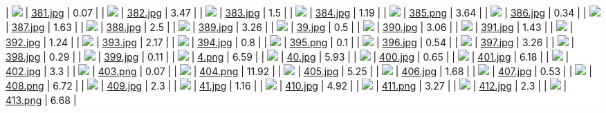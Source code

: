 | ![](381.jpg) | [381.jpg](381.jpg) | 0.07 |
| ![](382.jpg) | [382.jpg](382.jpg) | 3.47 |
| ![](383.jpg) | [383.jpg](383.jpg) | 1.5 |
| ![](384.jpg) | [384.jpg](384.jpg) | 1.19 |
| ![](385.png) | [385.png](385.png) | 3.64 |
| ![](386.jpg) | [386.jpg](386.jpg) | 0.34 |
| ![](387.jpg) | [387.jpg](387.jpg) | 1.63 |
| ![](388.jpg) | [388.jpg](388.jpg) | 2.5 |
| ![](389.jpg) | [389.jpg](389.jpg) | 3.26 |
| ![](39.jpg) | [39.jpg](39.jpg) | 0.5 |
| ![](390.jpg) | [390.jpg](390.jpg) | 3.06 |
| ![](391.jpg) | [391.jpg](391.jpg) | 1.43 |
| ![](392.jpg) | [392.jpg](392.jpg) | 1.24 |
| ![](393.jpg) | [393.jpg](393.jpg) | 2.17 |
| ![](394.jpg) | [394.jpg](394.jpg) | 0.8 |
| ![](395.png) | [395.png](395.png) | 0.1 |
| ![](396.jpg) | [396.jpg](396.jpg) | 0.54 |
| ![](397.jpg) | [397.jpg](397.jpg) | 3.26 |
| ![](398.jpg) | [398.jpg](398.jpg) | 0.29 |
| ![](399.jpg) | [399.jpg](399.jpg) | 0.11 |
| ![](4.png) | [4.png](4.png) | 6.59 |
| ![](40.jpg) | [40.jpg](40.jpg) | 5.93 |
| ![](400.jpg) | [400.jpg](400.jpg) | 0.65 |
| ![](401.jpg) | [401.jpg](401.jpg) | 6.18 |
| ![](402.jpg) | [402.jpg](402.jpg) | 3.3 |
| ![](403.png) | [403.png](403.png) | 0.07 |
| ![](404.png) | [404.png](404.png) | 11.92 |
| ![](405.jpg) | [405.jpg](405.jpg) | 5.25 |
| ![](406.jpg) | [406.jpg](406.jpg) | 1.68 |
| ![](407.jpg) | [407.jpg](407.jpg) | 0.53 |
| ![](408.png) | [408.png](408.png) | 6.72 |
| ![](409.jpg) | [409.jpg](409.jpg) | 2.3 |
| ![](41.jpg) | [41.jpg](41.jpg) | 1.16 |
| ![](410.jpg) | [410.jpg](410.jpg) | 4.92 |
| ![](411.png) | [411.png](411.png) | 3.27 |
| ![](412.jpg) | [412.jpg](412.jpg) | 2.3 |
| ![](413.png) | [413.png](413.png) | 6.68 |